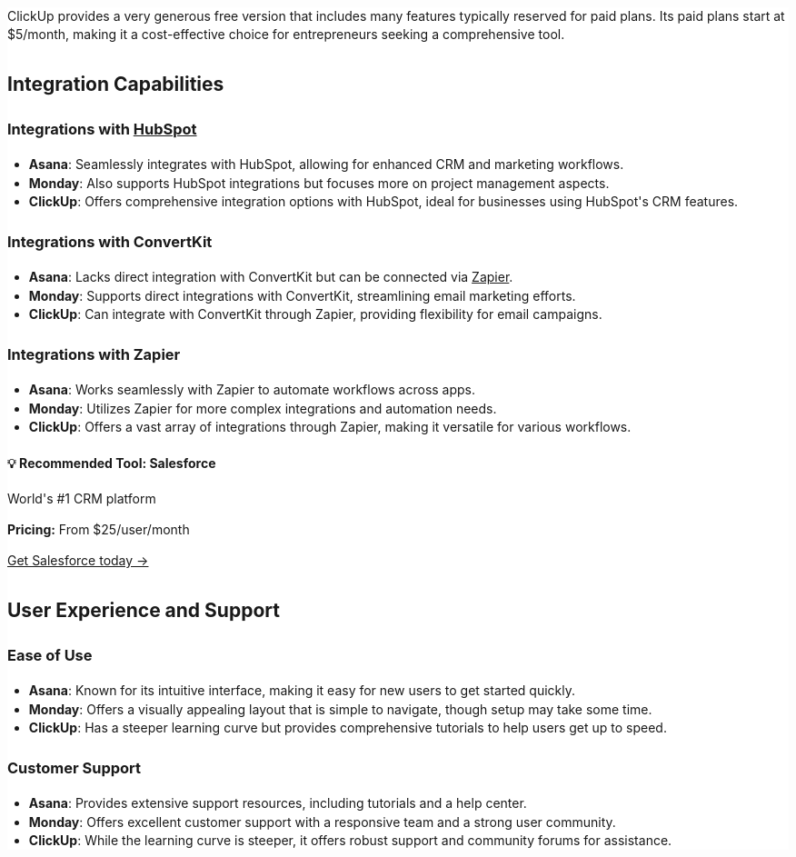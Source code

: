 ClickUp provides a very generous free version that includes many features typically reserved for paid plans. Its paid plans start at $5/month, making it a cost-effective choice for entrepreneurs seeking a comprehensive tool.

## Integration Capabilities

### Integrations with [HubSpot](https://go.try-hubspot.com/c/6231120/976131/12893)

- **Asana**: Seamlessly integrates with HubSpot, allowing for enhanced CRM and marketing workflows.
- **Monday**: Also supports HubSpot integrations but focuses more on project management aspects.
- **ClickUp**: Offers comprehensive integration options with HubSpot, ideal for businesses using HubSpot's CRM features.

### Integrations with ConvertKit

- **Asana**: Lacks direct integration with ConvertKit but can be connected via [Zapier](https://zapier.com/sign-up/).
- **Monday**: Supports direct integrations with ConvertKit, streamlining email marketing efforts.
- **ClickUp**: Can integrate with ConvertKit through Zapier, providing flexibility for email campaigns.

### Integrations with Zapier

- **Asana**: Works seamlessly with Zapier to automate workflows across apps.
- **Monday**: Utilizes Zapier for more complex integrations and automation needs.
- **ClickUp**: Offers a vast array of integrations through Zapier, making it versatile for various workflows.


<div class="affiliate-cta">
<h4>💡 Recommended Tool: Salesforce</h4>
<p>World's #1 CRM platform</p>
<p><strong>Pricing:</strong> From $25/user/month</p>
<p><a href="https://www.salesforce.com/form/signup/freetrial-sales/" target="_blank" rel="noopener">Get Salesforce today →</a></p>
</div>

## User Experience and Support

### Ease of Use

- **Asana**: Known for its intuitive interface, making it easy for new users to get started quickly.
- **Monday**: Offers a visually appealing layout that is simple to navigate, though setup may take some time.
- **ClickUp**: Has a steeper learning curve but provides comprehensive tutorials to help users get up to speed.

### Customer Support

- **Asana**: Provides extensive support resources, including tutorials and a help center.
- **Monday**: Offers excellent customer support with a responsive team and a strong user community.
- **ClickUp**: While the learning curve is steeper, it offers robust support and community forums for assistance.
